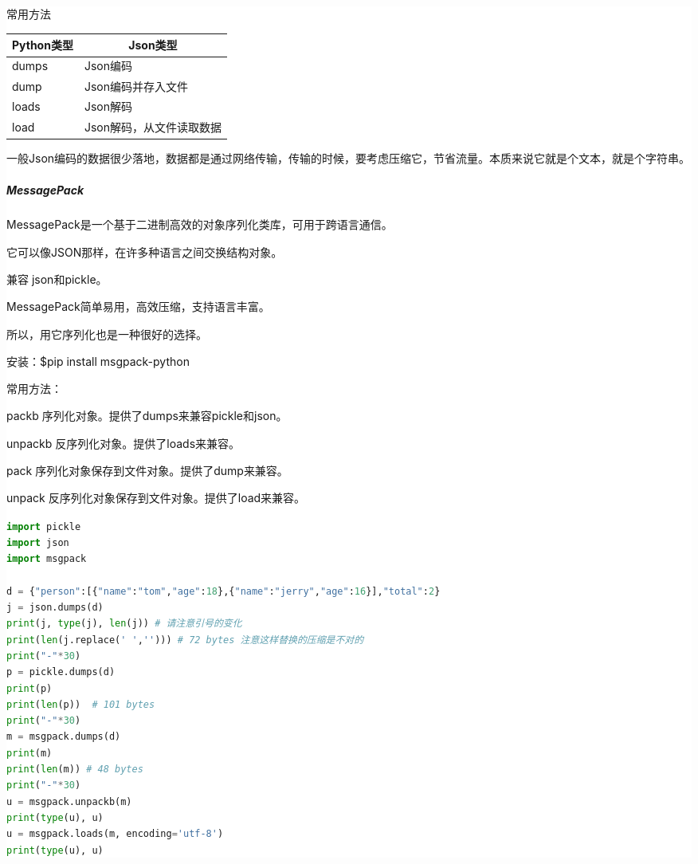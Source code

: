 常用方法

| Python类型 | Json类型                 |
| ---------- | ------------------------ |
| dumps      | Json编码                 |
| dump       | Json编码并存入文件       |
| loads      | Json解码                 |
| load       | Json解码，从文件读取数据 |

一般Json编码的数据很少落地，数据都是通过网络传输，传输的时候，要考虑压缩它，节省流量。本质来说它就是个文本，就是个字符串。

##### MessagePack

MessagePack是一个基于二进制高效的对象序列化类库，可用于跨语言通信。 

它可以像JSON那样，在许多种语言之间交换结构对象。 

兼容 json和pickle。

MessagePack简单易用，高效压缩，支持语言丰富。 

所以，用它序列化也是一种很好的选择。

安装：$pip install msgpack-python

常用方法：

packb 序列化对象。提供了dumps来兼容pickle和json。 

unpackb 反序列化对象。提供了loads来兼容。

pack 序列化对象保存到文件对象。提供了dump来兼容。

unpack 反序列化对象保存到文件对象。提供了load来兼容。

```python
import pickle
import json
import msgpack

d = {"person":[{"name":"tom","age":18},{"name":"jerry","age":16}],"total":2}
j = json.dumps(d)
print(j, type(j), len(j)) # 请注意引号的变化
print(len(j.replace(' ',''))) # 72 bytes 注意这样替换的压缩是不对的
print("-"*30)
p = pickle.dumps(d)
print(p)
print(len(p))  # 101 bytes
print("-"*30)
m = msgpack.dumps(d)
print(m)
print(len(m)) # 48 bytes
print("-"*30)
u = msgpack.unpackb(m)
print(type(u), u)
u = msgpack.loads(m, encoding='utf-8')
print(type(u), u)
```
